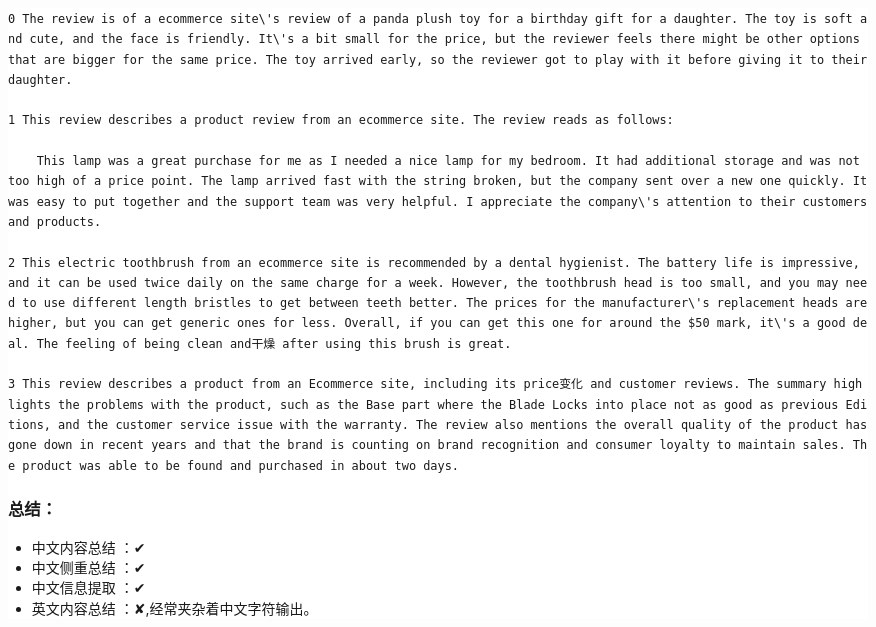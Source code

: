     0 The review is of a ecommerce site\'s review of a panda plush toy for a birthday gift for a daughter. The toy is soft and cute, and the face is friendly. It\'s a bit small for the price, but the reviewer feels there might be other options that are bigger for the same price. The toy arrived early, so the reviewer got to play with it before giving it to their daughter. 
    
    1 This review describes a product review from an ecommerce site. The review reads as follows:
    
        This lamp was a great purchase for me as I needed a nice lamp for my bedroom. It had additional storage and was not too high of a price point. The lamp arrived fast with the string broken, but the company sent over a new one quickly. It was easy to put together and the support team was very helpful. I appreciate the company\'s attention to their customers and products. 
    
    2 This electric toothbrush from an ecommerce site is recommended by a dental hygienist. The battery life is impressive, and it can be used twice daily on the same charge for a week. However, the toothbrush head is too small, and you may need to use different length bristles to get between teeth better. The prices for the manufacturer\'s replacement heads are higher, but you can get generic ones for less. Overall, if you can get this one for around the $50 mark, it\'s a good deal. The feeling of being clean and干燥 after using this brush is great. 
    
    3 This review describes a product from an Ecommerce site, including its price变化 and customer reviews. The summary highlights the problems with the product, such as the Base part where the Blade Locks into place not as good as previous Editions, and the customer service issue with the warranty. The review also mentions the overall quality of the product has gone down in recent years and that the brand is counting on brand recognition and consumer loyalty to maintain sales. The product was able to be found and purchased in about two days. 



### 总结：

- 中文内容总结 ：&#10004;
- 中文侧重总结 ：&#10004;
- 中文信息提取 ：&#10004;
- 英文内容总结 ：&#10008;,经常夹杂着中文字符输出。
